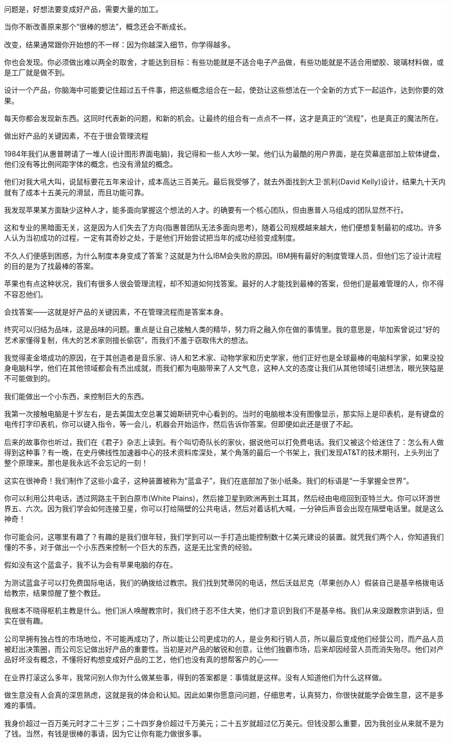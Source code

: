 问题是，好想法要变成好产品，需要大量的加工。

当你不断改善原来那个“很棒的想法”，概念还会不断成长。

改变，结果通常跟你开始想的不一样：因为你越深入细节，你学得越多。

你也会发现。你必须做出难以两全的取舍，才能达到目标：有些功能就是不适合电子产品做，有些功能就是不适合用塑胶、玻璃材料做，或是工厂就是做不到。

设计一个产品，你脑海中可能要记住超过五千件事，把这些概念组合在一起，使劲让这些想法在一个全新的方式下一起运作，达到你要的效果。

每天你都会发现新东西。这同时代表新的问题，和新的机会。让最终的组合有一点点不一样，这才是真正的“流程”，也是真正的魔法所在。

做出好产品的关键因素，不在于很会管理流程

1984年我们从惠普聘请了一堆人(设计图形界面电脑)，我记得和一些人大吵一架。他们认为最酷的用户界面，是在荧幕底部加上软体键盘，他们没有等比例间距字体的概念，也没有滑鼠的概念。

他们对我大吼大叫，说鼠标要花五年来设计，成本高达三百美元。最后我受够了，就去外面找到大卫·凯利(David Kelly)设计，结果九十天内就有了成本十五美元的滑鼠，而且功能可靠。

我发现苹果某方面缺少这种人才，能多面向掌握这个想法的人才。的确要有一个核心团队，但由惠普人马组成的团队显然不行。

这和专业的黑暗面无关，这是因为人们失去了方向(指惠普团队无法多面向思考)，随着公司规模越来越大，他们便想复制最初的成功。许多人认为当初成功的过程，一定有其奇妙之处，于是他们开始尝试把当年的成功经验变成制度。

不久人们便感到困惑，为什么制度本身变成了答案？这就是为什么IBM会失败的原因。IBM拥有最好的制度管理人员，但他们忘了设计流程的目的是为了找最棒的答案。

苹果也有点这种状况，我们有很多人很会管理流程，却不知道如何找答案。最好的人才能找到最棒的答案，但他们是最难管理的人，你不得不容忍他们。

会找答案——这就是好产品的关键因素，不在管理流程而是答案本身。

终究可以归结为品味，这是品味的问题。重点是让自己接触人类的精华，努力将之融入你在做的事情里。我的意思是，毕加索曾说过“好的艺术家懂得复制，伟大的艺术家则擅长偷窃”，而我们不羞于窃取伟大的想法。

我觉得麦金塔成功的原因，在于其创造者是音乐家、诗人和艺术家、动物学家和历史学家，他们正好也是全球最棒的电脑科学家，如果没投身电脑科学，他们在其他领域都会有杰出成就，而我们都为电脑带来了人文气息，这种人文的态度让我们从其他领域引进想法，眼光狭隘是不可能做到的。

我们能做出一个小东西，来控制巨大的东西。

我第一次接触电脑是十岁左右，是去美国太空总署艾姆斯研究中心看到的。当时的电脑根本没有图像显示，那实际上是印表机，是有键盘的电传打字印表机，你可以键入指令，等一会儿，机器会开始运作，然后告诉你答案。但即便如此还是很了不起。

后来的故事你也听过，我们在《君子》杂志上读到。有个叫切奇队长的家伙，据说他可以打免费电话。我们又被这个给迷住了：怎么有人做得到这种事？有一晚，在史丹佛线性加速器中心的技术资料库深处，某个角落的最后一个书架上，我们发现AT&T的技术期刊，上头列出了整个原理来。那也是我永远不会忘记的一刻！

这实在很神奇！我们制作了这些小盒子，这种装置被称为“蓝盒子”，我们在底部加了张小纸条。我们的标语是“一手掌握全世界”。

你可以利用公共电话，透过网路主干到白原市(White Plains)，然后接卫星到欧洲再到土耳其，然后经由电缆回到亚特兰大。你可以环游世界五、六次。因为我们学会如何连接卫星，你可以打给隔壁的公共电话，然后对着话机大喊，一分钟后声音会出现在隔壁电话里。就是这么神奇！

你可能会问，这哪里有趣了？有趣的是我们很年轻，我们学到可以一手打造出能控制数十亿美元建设的装置。就凭我们两个人，你知道我们懂的不多，对于做出一个小东西来控制一个巨大的东西，这是无比宝贵的经验。

假如没有这个蓝盒子，我不认为会有苹果电脑的存在。

为测试蓝盒子可以打免费国际电话，我们的确拨给过教宗。我们找到梵蒂冈的电话，然后沃兹尼克（苹果创办人）假装自己是基辛格拨电话给教宗，结果惊醒了整个教廷。

我根本不晓得枢机主教是什么。他们派人唤醒教宗时，我们终于忍不住大笑，他们才意识到我们不是基辛格。我们从来没跟教宗讲到话，但实在很有趣。

公司早拥有独占性的市场地位，不可能再成功了，所以能让公司更成功的人，是业务和行销人员，所以最后变成他们经营公司，而产品人员被赶出决策圈，而公司忘记做出好产品的重要性。当初是对产品的敏锐和创意，让他们独霸市场，后来却因经营人员而消失殆尽。他们对产品好坏没有概念，不懂将好构想变成好产品的工艺，他们也没有真的想帮客户的心——

在业界打滚这么多年，我常问别人你为什么做某些事，得到的答案都是：事情就是这样。没有人知道他们为什么这样做。

做生意没有人会真的深思熟虑，这就是我的体会和认知。因此如果你愿意问问题，仔细思考，认真努力，你很快就能学会做生意，这不是多难的事情。

我身价超过一百万美元时才二十三岁；二十四岁身价超过千万美元；二十五岁就超过亿万美元。但钱没那么重要，因为我创业从来就不是为了钱。当然，有钱是很棒的事请，因为它让你有能力做很多事。
